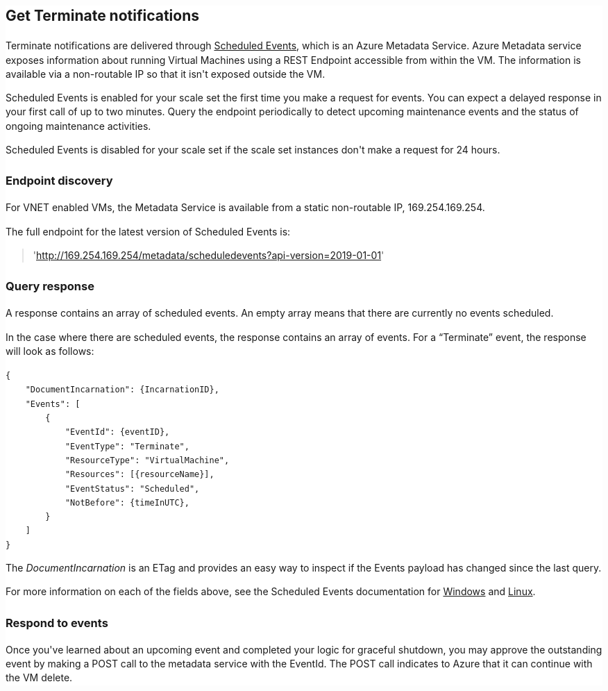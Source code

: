## Get Terminate notifications

Terminate notifications are delivered through [Scheduled Events](../virtual-machines/windows/scheduled-events.md), which is an Azure Metadata Service. Azure Metadata service exposes information about running Virtual Machines using a REST Endpoint accessible from within the VM. The information is available via a non-routable IP so that it isn't exposed outside the VM.

Scheduled Events is enabled for your scale set the first time you make a request for events. You can expect a delayed response in your first call of up to two minutes. Query the endpoint periodically to detect upcoming maintenance events and the status of ongoing maintenance activities.

Scheduled Events is disabled for your scale set if the scale set instances don't make a request for 24 hours.

### Endpoint discovery
For VNET enabled VMs, the Metadata Service is available from a static non-routable IP, 169.254.169.254.

The full endpoint for the latest version of Scheduled Events is:
> 'http://169.254.169.254/metadata/scheduledevents?api-version=2019-01-01'

### Query response
A response contains an array of scheduled events. An empty array means that there are currently no events scheduled.

In the case where there are scheduled events, the response contains an array of events. For a “Terminate” event, the response will look as follows:
```
{
    "DocumentIncarnation": {IncarnationID},
    "Events": [
        {
            "EventId": {eventID},
            "EventType": "Terminate",
            "ResourceType": "VirtualMachine",
            "Resources": [{resourceName}],
            "EventStatus": "Scheduled",
            "NotBefore": {timeInUTC},
        }
    ]
}
```
The *DocumentIncarnation* is an ETag and provides an easy way to inspect if the Events payload has changed since the last query.

For more information on each of the fields above, see the Scheduled Events documentation for [Windows](../virtual-machines/windows/scheduled-events.md#event-properties) and [Linux](../virtual-machines/linux/scheduled-events.md#event-properties).

### Respond to events
Once you've learned about an upcoming event and completed your logic for graceful shutdown, you may approve the outstanding event by making a POST call to the metadata service with the EventId. The POST call indicates to Azure that it can continue with the VM delete.
